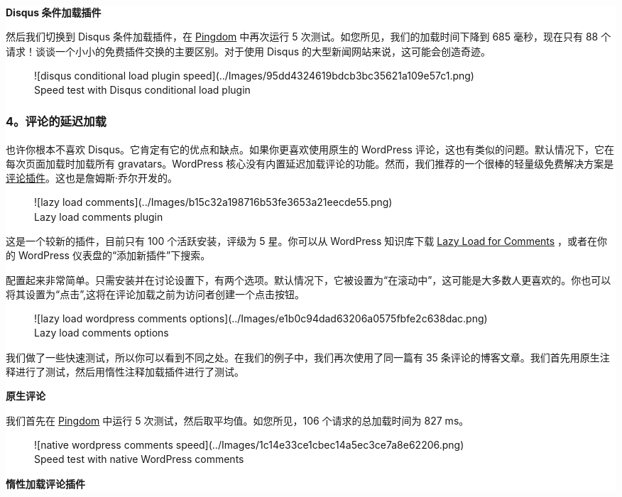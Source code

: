 **Disqus 条件加载插件**

然后我们切换到 Disqus 条件加载插件，在 [Pingdom](https://tools.pingdom.com/#!/gxAoj/https://woorkup.com/niche-site/) 中再次运行 5 次测试。如您所见，我们的加载时间下降到 685 毫秒，现在只有 88 个请求！谈谈一个小小的免费插件交换的主要区别。对于使用 Disqus 的大型新闻网站来说，这可能会创造奇迹。

<figure id="attachment_9256" aria-describedby="caption-attachment-9256" style="width: 1683px" class="wp-caption aligncenter">![disqus conditional load plugin speed](../Images/95dd4324619bdcb3bc35621a109e57c1.png)

<figcaption id="caption-attachment-9256" class="wp-caption-text">Speed test with Disqus conditional load plugin</figcaption>

</figure>

### 4。评论的延迟加载

也许你根本不喜欢 Disqus。它肯定有它的优点和缺点。如果你更喜欢使用原生的 WordPress 评论，这也有类似的问题。默认情况下，它在每次页面加载时加载所有 gravatars。WordPress 核心没有内置延迟加载评论的功能。然而，我们推荐的一个很棒的轻量级免费解决方案是[评论插件](https://wordpress.org/plugins/lazy-load-for-comments/)。这也是詹姆斯·乔尔开发的。

<figure id="attachment_9240" aria-describedby="caption-attachment-9240" style="width: 1345px" class="wp-caption aligncenter">![lazy load comments](../Images/b15c32a198716b53fe3653a21eecde55.png)

<figcaption id="caption-attachment-9240" class="wp-caption-text">Lazy load comments plugin</figcaption>

</figure>

这是一个较新的插件，目前只有 100 个活跃安装，评级为 5 星。你可以从 WordPress 知识库下载 [Lazy Load for Comments](https://wordpress.org/plugins/lazy-load-for-comments/) ，或者在你的 WordPress 仪表盘的“添加新插件”下搜索。

配置起来非常简单。只需安装并在讨论设置下，有两个选项。默认情况下，它被设置为“在滚动中”，这可能是大多数人更喜欢的。你也可以将其设置为“点击”,这将在评论加载之前为访问者创建一个点击按钮。

<figure id="attachment_9246" aria-describedby="caption-attachment-9246" style="width: 1262px" class="wp-caption aligncenter">![lazy load wordpress comments options](../Images/e1b0c94dad63206a0575fbfe2c638dac.png)

<figcaption id="caption-attachment-9246" class="wp-caption-text">Lazy load comments options</figcaption>

</figure>

我们做了一些快速测试，所以你可以看到不同之处。在我们的例子中，我们再次使用了同一篇有 35 条评论的博客文章。我们首先用原生注释进行了测试，然后用惰性注释加载插件进行了测试。

**原生评论**

我们首先在 [Pingdom](https://tools.pingdom.com/#!/zeZ29/https://woorkup.com/niche-site/) 中运行 5 次测试，然后取平均值。如您所见，106 个请求的总加载时间为 827 ms。

<figure id="attachment_9257" aria-describedby="caption-attachment-9257" style="width: 1681px" class="wp-caption aligncenter">![native wordpress comments speed](../Images/1c14e33ce1cbec14a5ec3ce7a8e62206.png)

<figcaption id="caption-attachment-9257" class="wp-caption-text">Speed test with native WordPress comments</figcaption>

</figure>

**惰性加载评论插件**
